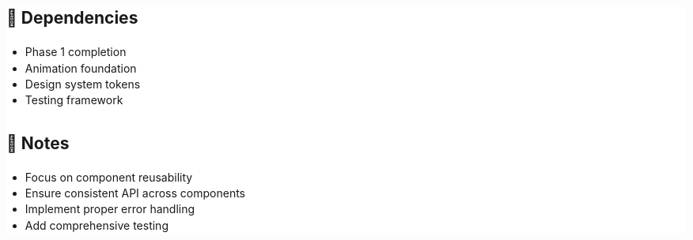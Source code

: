## 🔗 Dependencies
- Phase 1 completion
- Animation foundation
- Design system tokens
- Testing framework

## 📝 Notes
- Focus on component reusability
- Ensure consistent API across components
- Implement proper error handling
- Add comprehensive testing
